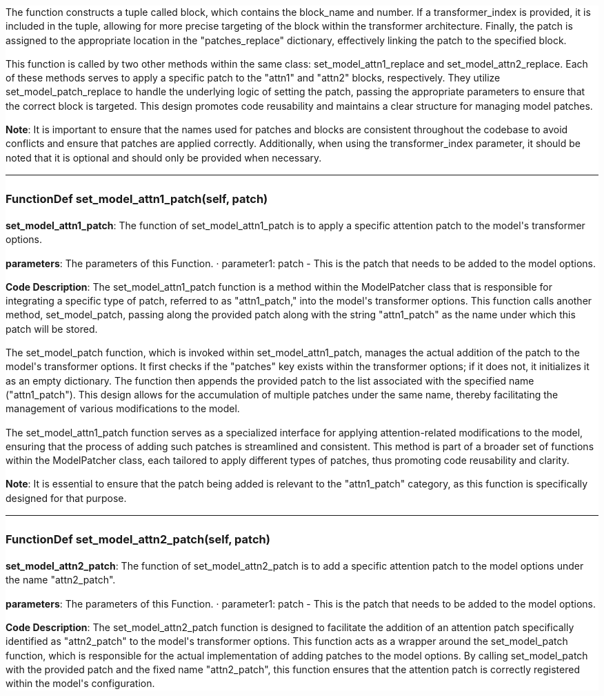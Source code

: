 The function constructs a tuple called block, which contains the block_name and number. If a transformer_index is provided, it is included in the tuple, allowing for more precise targeting of the block within the transformer architecture. Finally, the patch is assigned to the appropriate location in the "patches_replace" dictionary, effectively linking the patch to the specified block.

This function is called by two other methods within the same class: set_model_attn1_replace and set_model_attn2_replace. Each of these methods serves to apply a specific patch to the "attn1" and "attn2" blocks, respectively. They utilize set_model_patch_replace to handle the underlying logic of setting the patch, passing the appropriate parameters to ensure that the correct block is targeted. This design promotes code reusability and maintains a clear structure for managing model patches.

**Note**: It is important to ensure that the names used for patches and blocks are consistent throughout the codebase to avoid conflicts and ensure that patches are applied correctly. Additionally, when using the transformer_index parameter, it should be noted that it is optional and should only be provided when necessary.
***
### FunctionDef set_model_attn1_patch(self, patch)
**set_model_attn1_patch**: The function of set_model_attn1_patch is to apply a specific attention patch to the model's transformer options.

**parameters**: The parameters of this Function.
· parameter1: patch - This is the patch that needs to be added to the model options.

**Code Description**: The set_model_attn1_patch function is a method within the ModelPatcher class that is responsible for integrating a specific type of patch, referred to as "attn1_patch," into the model's transformer options. This function calls another method, set_model_patch, passing along the provided patch along with the string "attn1_patch" as the name under which this patch will be stored. 

The set_model_patch function, which is invoked within set_model_attn1_patch, manages the actual addition of the patch to the model's transformer options. It first checks if the "patches" key exists within the transformer options; if it does not, it initializes it as an empty dictionary. The function then appends the provided patch to the list associated with the specified name ("attn1_patch"). This design allows for the accumulation of multiple patches under the same name, thereby facilitating the management of various modifications to the model.

The set_model_attn1_patch function serves as a specialized interface for applying attention-related modifications to the model, ensuring that the process of adding such patches is streamlined and consistent. This method is part of a broader set of functions within the ModelPatcher class, each tailored to apply different types of patches, thus promoting code reusability and clarity.

**Note**: It is essential to ensure that the patch being added is relevant to the "attn1_patch" category, as this function is specifically designed for that purpose.
***
### FunctionDef set_model_attn2_patch(self, patch)
**set_model_attn2_patch**: The function of set_model_attn2_patch is to add a specific attention patch to the model options under the name "attn2_patch".

**parameters**: The parameters of this Function.
· parameter1: patch - This is the patch that needs to be added to the model options.

**Code Description**: The set_model_attn2_patch function is designed to facilitate the addition of an attention patch specifically identified as "attn2_patch" to the model's transformer options. This function acts as a wrapper around the set_model_patch function, which is responsible for the actual implementation of adding patches to the model options. By calling set_model_patch with the provided patch and the fixed name "attn2_patch", this function ensures that the attention patch is correctly registered within the model's configuration.
